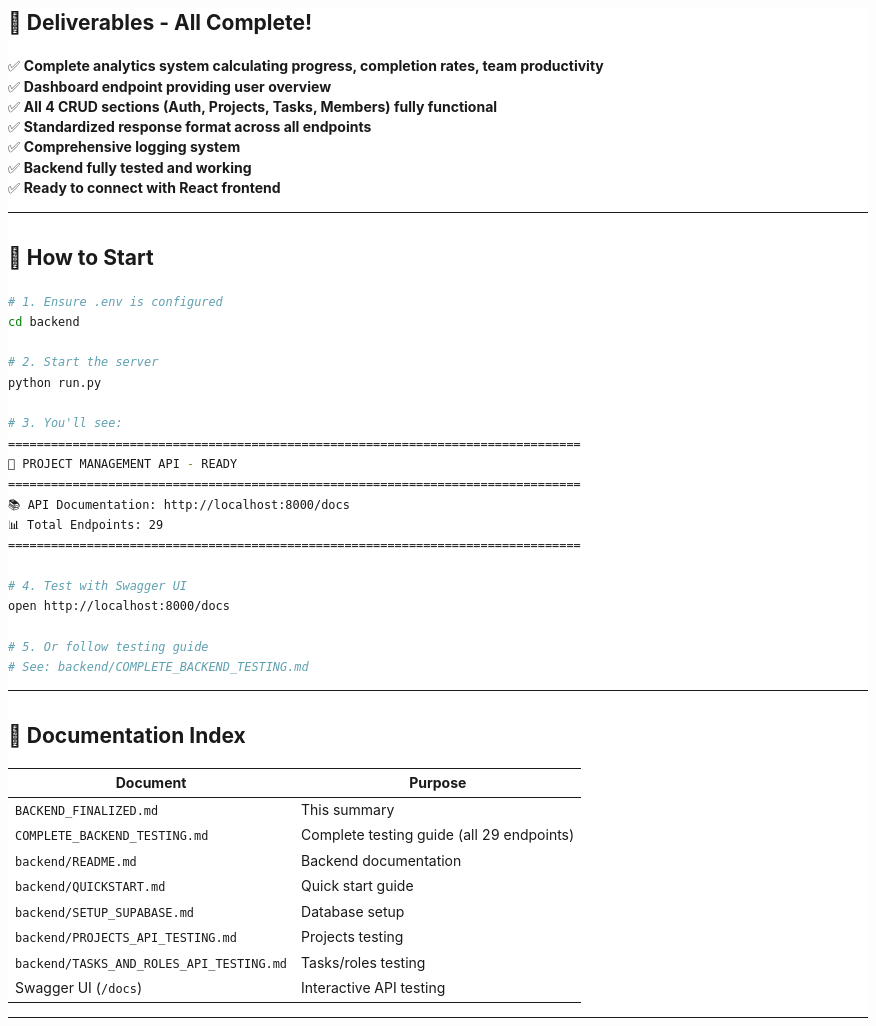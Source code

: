
## 🎉 **Deliverables - All Complete!**

✅ **Complete analytics system calculating progress, completion rates, team productivity**  
✅ **Dashboard endpoint providing user overview**  
✅ **All 4 CRUD sections (Auth, Projects, Tasks, Members) fully functional**  
✅ **Standardized response format across all endpoints**  
✅ **Comprehensive logging system**  
✅ **Backend fully tested and working**  
✅ **Ready to connect with React frontend**

---

## 🚀 **How to Start**

```bash
# 1. Ensure .env is configured
cd backend

# 2. Start the server
python run.py

# 3. You'll see:
================================================================================
🚀 PROJECT MANAGEMENT API - READY
================================================================================
📚 API Documentation: http://localhost:8000/docs
📊 Total Endpoints: 29
================================================================================

# 4. Test with Swagger UI
open http://localhost:8000/docs

# 5. Or follow testing guide
# See: backend/COMPLETE_BACKEND_TESTING.md
```

---

## 📖 **Documentation Index**

| Document | Purpose |
|----------|---------|
| `BACKEND_FINALIZED.md` | This summary |
| `COMPLETE_BACKEND_TESTING.md` | Complete testing guide (all 29 endpoints) |
| `backend/README.md` | Backend documentation |
| `backend/QUICKSTART.md` | Quick start guide |
| `backend/SETUP_SUPABASE.md` | Database setup |
| `backend/PROJECTS_API_TESTING.md` | Projects testing |
| `backend/TASKS_AND_ROLES_API_TESTING.md` | Tasks/roles testing |
| Swagger UI (`/docs`) | Interactive API testing |

---